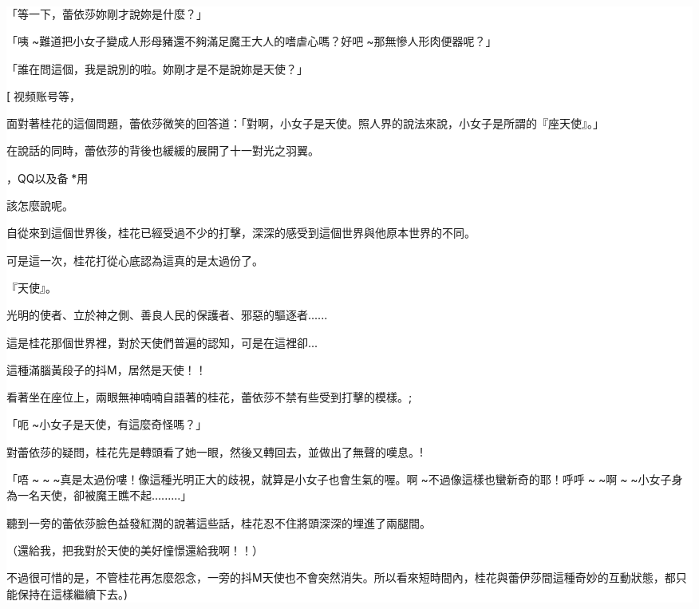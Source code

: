 「等一下，蕾依莎妳剛才說妳是什麼？」

「咦 ~難道把小女子變成人形母豬還不夠滿足魔王大人的嗜虐心嗎？好吧 ~那無慘人形肉便器呢？」

「誰在問這個，我是說別的啦。妳剛才是不是說妳是天使？」

 [ 视频账号等，

面對著桂花的這個問題，蕾依莎微笑的回答道：「對啊，小女子是天使。照人界的說法來說，小女子是所謂的『座天使』。」

在說話的同時，蕾依莎的背後也緩緩的展開了十一對光之羽翼。

，QQ以及备 *用

該怎麼說呢。

自從來到這個世界後，桂花已經受過不少的打擊，深深的感受到這個世界與他原本世界的不同。

可是這一次，桂花打從心底認為這真的是太過份了。

『天使』。

光明的使者、立於神之側、善良人民的保護者、邪惡的驅逐者......

這是桂花那個世界裡，對於天使們普遍的認知，可是在這裡卻...

這種滿腦黃段子的抖M，居然是天使！！

看著坐在座位上，兩眼無神喃喃自語著的桂花，蕾依莎不禁有些受到打擊的模樣。;

「呃 ~小女子是天使，有這麼奇怪嗎？」

對蕾依莎的疑問，桂花先是轉頭看了她一眼，然後又轉回去，並做出了無聲的嘆息。!

「唔 ~ ~ ~真是太過份嘍！像這種光明正大的歧視，就算是小女子也會生氣的喔。啊 ~不過像這樣也蠻新奇的耶！呼呼 ~ ~啊 ~ ~小女子身為一名天使，卻被魔王瞧不起.........」

聽到一旁的蕾依莎臉色益發紅潤的說著這些話，桂花忍不住將頭深深的埋進了兩腿間。

（還給我，把我對於天使的美好憧憬還給我啊！！）

不過很可惜的是，不管桂花再怎麼怨念，一旁的抖M天使也不會突然消失。所以看來短時間內，桂花與蕾伊莎間這種奇妙的互動狀態，都只能保持在這樣繼續下去。)


